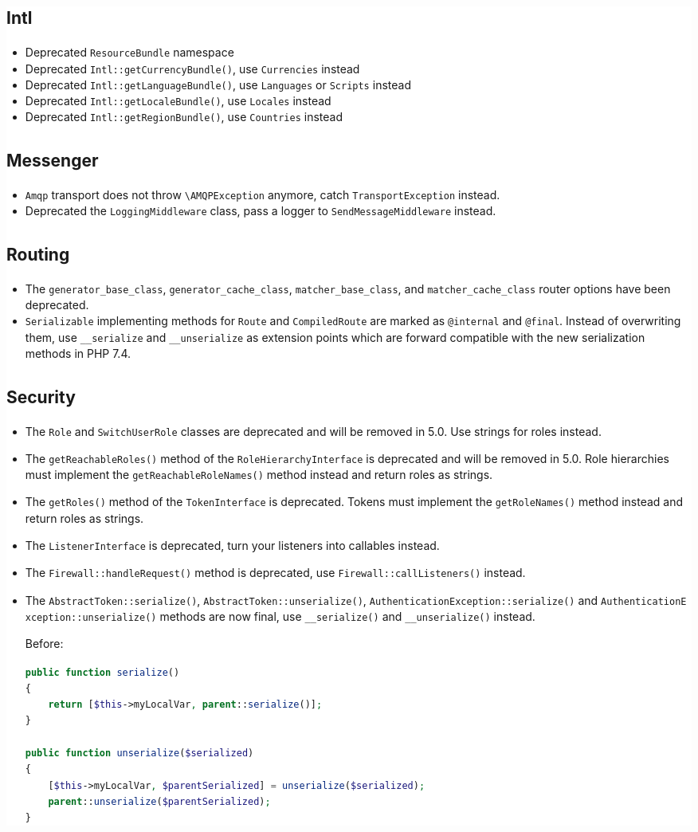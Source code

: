 Intl
----

 * Deprecated `ResourceBundle` namespace
 * Deprecated `Intl::getCurrencyBundle()`, use `Currencies` instead
 * Deprecated `Intl::getLanguageBundle()`, use `Languages` or `Scripts` instead
 * Deprecated `Intl::getLocaleBundle()`, use `Locales` instead
 * Deprecated `Intl::getRegionBundle()`, use `Countries` instead

Messenger
---------

 * `Amqp` transport does not throw `\AMQPException` anymore, catch `TransportException` instead.
 * Deprecated the `LoggingMiddleware` class, pass a logger to `SendMessageMiddleware` instead.

Routing
-------

 * The `generator_base_class`, `generator_cache_class`, `matcher_base_class`, and `matcher_cache_class` router
   options have been deprecated.
 * `Serializable` implementing methods for `Route` and `CompiledRoute` are marked as `@internal` and `@final`.
   Instead of overwriting them, use `__serialize` and `__unserialize` as extension points which are forward compatible
   with the new serialization methods in PHP 7.4.

Security
--------

 * The `Role` and `SwitchUserRole` classes are deprecated and will be removed in 5.0. Use strings for roles
   instead.
 * The `getReachableRoles()` method of the `RoleHierarchyInterface` is deprecated and will be removed in 5.0.
   Role hierarchies must implement the `getReachableRoleNames()` method instead and return roles as strings.
 * The `getRoles()` method of the `TokenInterface` is deprecated. Tokens must implement the `getRoleNames()`
   method instead and return roles as strings.
 * The `ListenerInterface` is deprecated, turn your listeners into callables instead.
 * The `Firewall::handleRequest()` method is deprecated, use `Firewall::callListeners()` instead.
 * The `AbstractToken::serialize()`, `AbstractToken::unserialize()`,
   `AuthenticationException::serialize()` and `AuthenticationException::unserialize()`
   methods are now final, use `__serialize()` and `__unserialize()` instead.

   Before:
   ```php
   public function serialize()
   {
       return [$this->myLocalVar, parent::serialize()];
   }

   public function unserialize($serialized)
   {
       [$this->myLocalVar, $parentSerialized] = unserialize($serialized);
       parent::unserialize($parentSerialized);
   }
   ```
